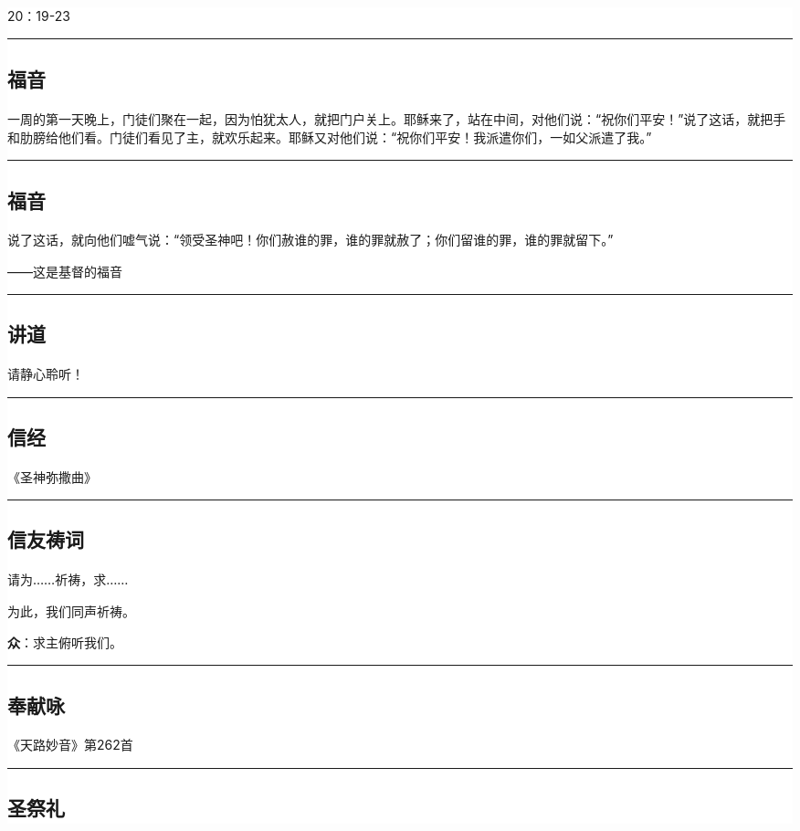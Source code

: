 
20：19-23


---

## 福音

一周的第一天晚上，门徒们聚在一起，因为怕犹太人，就把门户关上。耶稣来了，站在中间，对他们说：“祝你们平安！”说了这话，就把手和肋膀给他们看。门徒们看见了主，就欢乐起来。耶稣又对他们说：“祝你们平安！我派遣你们，一如父派遣了我。”

---

## 福音

说了这话，就向他们嘘气说：“领受圣神吧！你们赦谁的罪，谁的罪就赦了；你们留谁的罪，谁的罪就留下。”

——这是基督的福音


---

## 讲道


请静心聆听！


---

## 信经

《圣神弥撒曲》


---

## 信友祷词

请为……祈祷，求……

为此，我们同声祈祷。

**众**：求主俯听我们。

---

## 奉献咏

《天路妙音》第262首


---

## 圣祭礼
